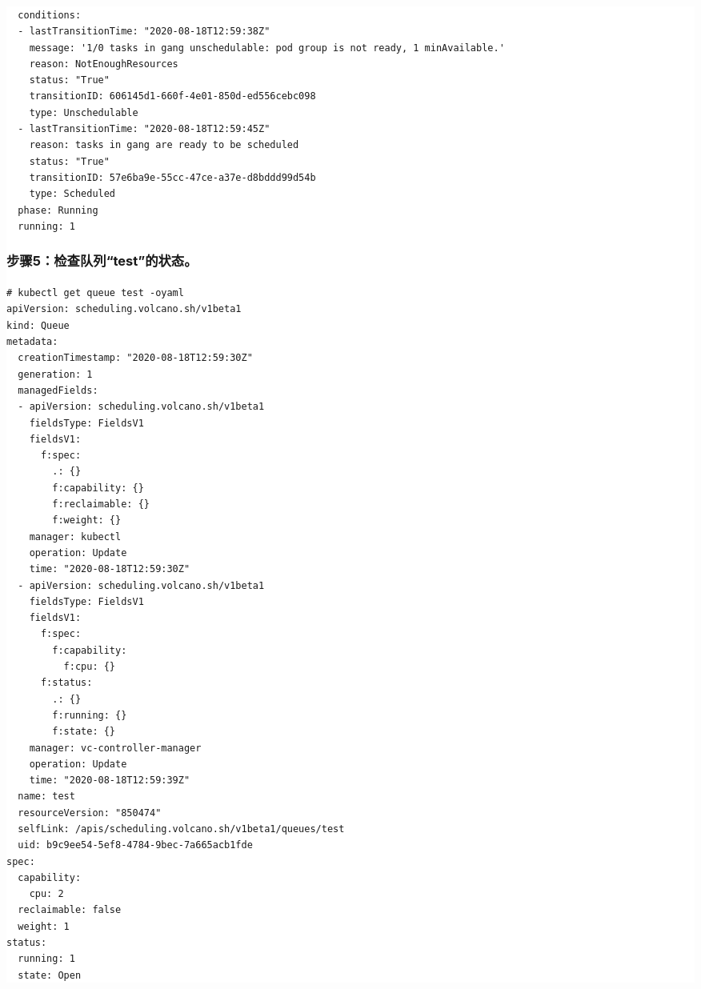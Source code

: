 ```shell
  conditions:
  - lastTransitionTime: "2020-08-18T12:59:38Z"
    message: '1/0 tasks in gang unschedulable: pod group is not ready, 1 minAvailable.'
    reason: NotEnoughResources
    status: "True"
    transitionID: 606145d1-660f-4e01-850d-ed556cebc098
    type: Unschedulable
  - lastTransitionTime: "2020-08-18T12:59:45Z"
    reason: tasks in gang are ready to be scheduled
    status: "True"
    transitionID: 57e6ba9e-55cc-47ce-a37e-d8bddd99d54b
    type: Scheduled
  phase: Running
  running: 1
```

### 步骤5：检查队列“test”的状态。

```shell
# kubectl get queue test -oyaml
apiVersion: scheduling.volcano.sh/v1beta1
kind: Queue
metadata:
  creationTimestamp: "2020-08-18T12:59:30Z"
  generation: 1
  managedFields:
  - apiVersion: scheduling.volcano.sh/v1beta1
    fieldsType: FieldsV1
    fieldsV1:
      f:spec:
        .: {}
        f:capability: {}
        f:reclaimable: {}
        f:weight: {}
    manager: kubectl
    operation: Update
    time: "2020-08-18T12:59:30Z"
  - apiVersion: scheduling.volcano.sh/v1beta1
    fieldsType: FieldsV1
    fieldsV1:
      f:spec:
        f:capability:
          f:cpu: {}
      f:status:
        .: {}
        f:running: {}
        f:state: {}
    manager: vc-controller-manager
    operation: Update
    time: "2020-08-18T12:59:39Z"
  name: test
  resourceVersion: "850474"
  selfLink: /apis/scheduling.volcano.sh/v1beta1/queues/test
  uid: b9c9ee54-5ef8-4784-9bec-7a665acb1fde
spec:
  capability:
    cpu: 2
  reclaimable: false
  weight: 1
status:
  running: 1
  state: Open
```